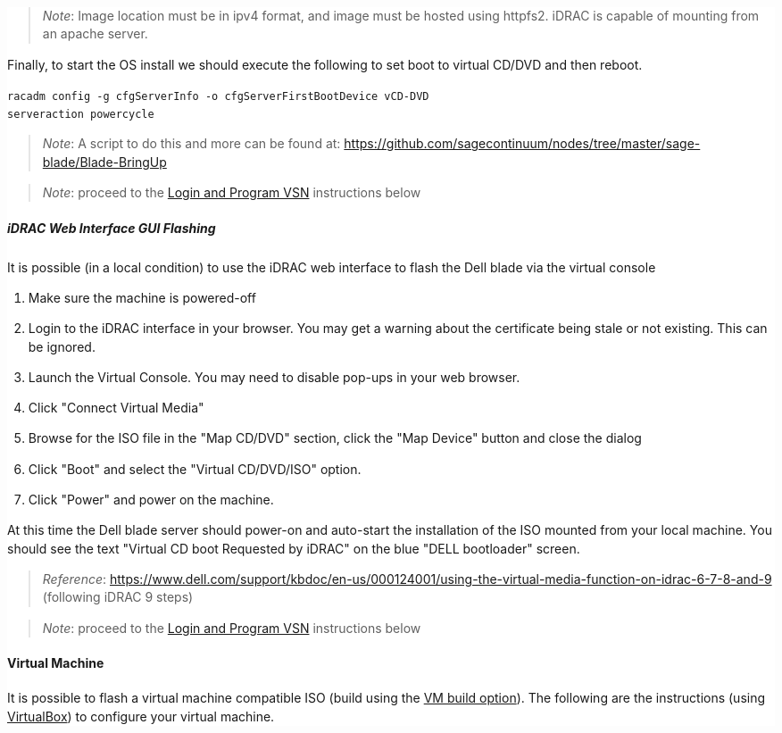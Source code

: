 > *Note*:
> Image location must be in ipv4 format, and image must be hosted using
> httpfs2. iDRAC is capable of mounting from an apache server.

Finally, to start the OS install we should execute the following to set boot to virtual CD/DVD and then reboot.

```
racadm config -g cfgServerInfo -o cfgServerFirstBootDevice vCD-DVD
serveraction powercycle
```

> *Note*:
> A script to do this and more can be found at: https://github.com/sagecontinuum/nodes/tree/master/sage-blade/Blade-BringUp

> *Note*:
> proceed to the [Login and Program VSN](#vsn) instructions below

##### <a name="idrac_web"></a> iDRAC Web Interface GUI Flashing

It is possible (in a local condition) to use the iDRAC web interface to flash the Dell blade via the
virtual console

1) Make sure the machine is powered-off

2) Login to the iDRAC interface in your browser. You may get a warning about the certificate
being stale or not existing. This can be ignored.

3) Launch the Virtual Console.  You may need to disable pop-ups in your web browser.

4) Click "Connect Virtual Media"

5) Browse for the ISO file in the "Map CD/DVD" section, click the "Map Device" button and close the dialog

6) Click "Boot" and select the "Virtual CD/DVD/ISO" option.

7) Click "Power" and power on the machine.

At this time the Dell blade server should power-on and auto-start the installation of the ISO mounted
from your local machine.  You should see the text "Virtual CD boot Requested by iDRAC" on the blue
"DELL bootloader" screen.

> *Reference*: 
> https://www.dell.com/support/kbdoc/en-us/000124001/using-the-virtual-media-function-on-idrac-6-7-8-and-9 (following iDRAC 9 steps)

> *Note*:
> proceed to the [Login and Program VSN](#vsn) instructions below

#### Virtual Machine

It is possible to flash a virtual machine compatible ISO (build using the [VM build option](#vm_build)). The following are the instructions (using [VirtualBox](https://www.virtualbox.org/)) to configure your virtual machine.
